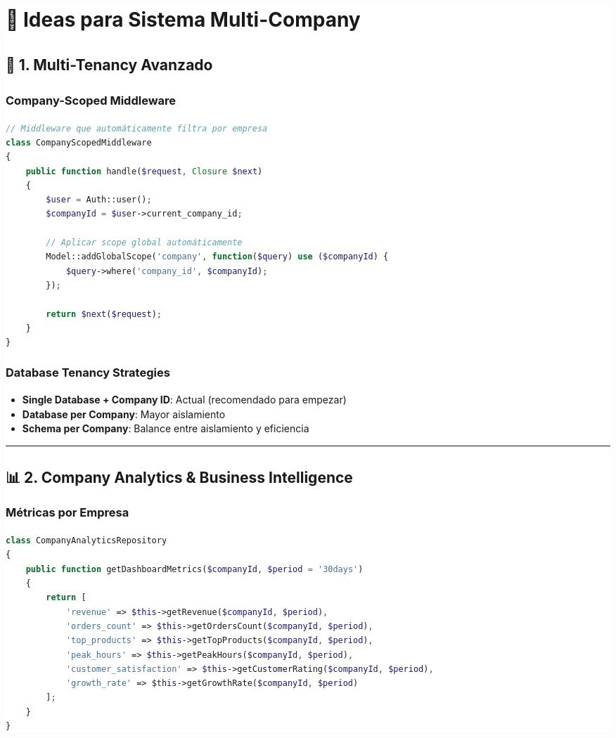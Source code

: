 # 🚀 Ideas para Sistema Multi-Company

## 🏢 1. Multi-Tenancy Avanzado

### Company-Scoped Middleware

```php
// Middleware que automáticamente filtra por empresa
class CompanyScopedMiddleware
{
    public function handle($request, Closure $next)
    {
        $user = Auth::user();
        $companyId = $user->current_company_id;

        // Aplicar scope global automáticamente
        Model::addGlobalScope('company', function($query) use ($companyId) {
            $query->where('company_id', $companyId);
        });

        return $next($request);
    }
}
```

### Database Tenancy Strategies

-   **Single Database + Company ID**: Actual (recomendado para empezar)
-   **Database per Company**: Mayor aislamiento
-   **Schema per Company**: Balance entre aislamiento y eficiencia

---

## 📊 2. Company Analytics & Business Intelligence

### Métricas por Empresa

```php
class CompanyAnalyticsRepository
{
    public function getDashboardMetrics($companyId, $period = '30days')
    {
        return [
            'revenue' => $this->getRevenue($companyId, $period),
            'orders_count' => $this->getOrdersCount($companyId, $period),
            'top_products' => $this->getTopProducts($companyId, $period),
            'peak_hours' => $this->getPeakHours($companyId, $period),
            'customer_satisfaction' => $this->getCustomerRating($companyId, $period),
            'growth_rate' => $this->getGrowthRate($companyId, $period)
        ];
    }
}
```
